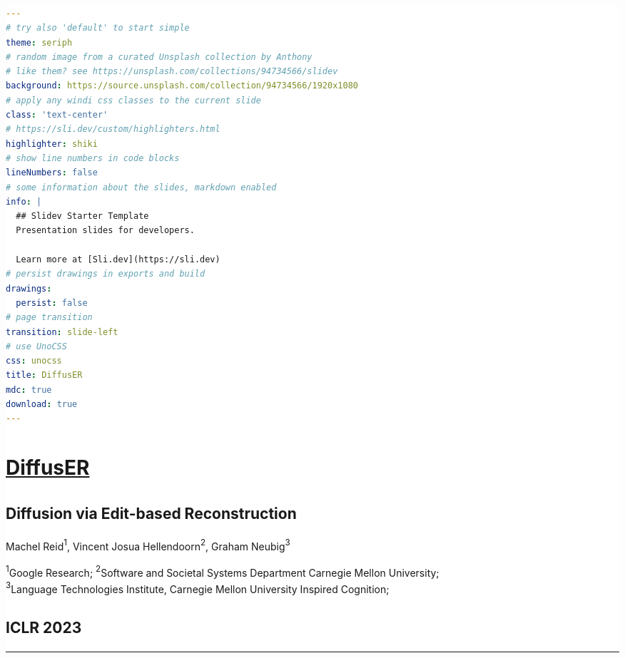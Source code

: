 ```yaml
---
# try also 'default' to start simple
theme: seriph
# random image from a curated Unsplash collection by Anthony
# like them? see https://unsplash.com/collections/94734566/slidev
background: https://source.unsplash.com/collection/94734566/1920x1080
# apply any windi css classes to the current slide
class: 'text-center'
# https://sli.dev/custom/highlighters.html
highlighter: shiki
# show line numbers in code blocks
lineNumbers: false
# some information about the slides, markdown enabled
info: |
  ## Slidev Starter Template
  Presentation slides for developers.

  Learn more at [Sli.dev](https://sli.dev)
# persist drawings in exports and build
drawings:
  persist: false
# page transition
transition: slide-left
# use UnoCSS
css: unocss
title: DiffusER
mdc: true
download: true
---
```


# [DiffusER](https://iclr.cc/virtual/2023/poster/11184)

## **Diffus**ion via **E**dit-based **R**econstruction

Machel Reid$^{1}$,
Vincent Josua Hellendoorn$^2$,
Graham Neubig$^3$

$^1$Google Research;
$^2$Software and Societal Systems Department
Carnegie Mellon University;  
$^3$Language Technologies Institute,
Carnegie Mellon University
Inspired Cognition;

## ICLR 2023

<div class="abs-br m-6 flex gap-2">
  <a href="https://github.com/toonnyy8-notes/DiffusER" target="_blank" alt="GitHub"
    class="text-xl slidev-icon-btn opacity-50 !border-none !hover:text-white">
    <carbon-logo-github />
  </a>
</div>

---